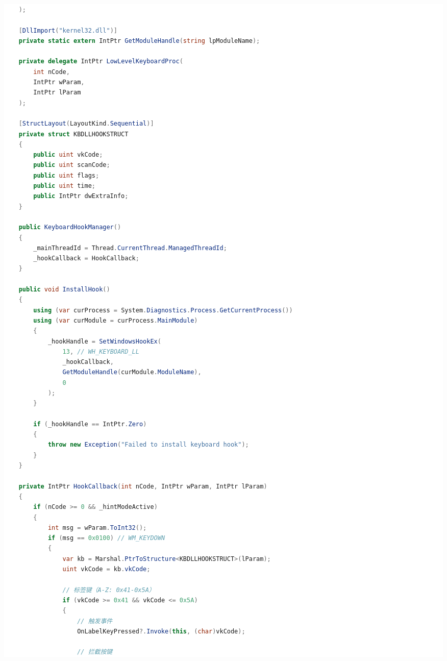 ```csharp
    );

    [DllImport("kernel32.dll")]
    private static extern IntPtr GetModuleHandle(string lpModuleName);

    private delegate IntPtr LowLevelKeyboardProc(
        int nCode,
        IntPtr wParam,
        IntPtr lParam
    );

    [StructLayout(LayoutKind.Sequential)]
    private struct KBDLLHOOKSTRUCT
    {
        public uint vkCode;
        public uint scanCode;
        public uint flags;
        public uint time;
        public IntPtr dwExtraInfo;
    }

    public KeyboardHookManager()
    {
        _mainThreadId = Thread.CurrentThread.ManagedThreadId;
        _hookCallback = HookCallback;
    }

    public void InstallHook()
    {
        using (var curProcess = System.Diagnostics.Process.GetCurrentProcess())
        using (var curModule = curProcess.MainModule)
        {
            _hookHandle = SetWindowsHookEx(
                13, // WH_KEYBOARD_LL
                _hookCallback,
                GetModuleHandle(curModule.ModuleName),
                0
            );
        }

        if (_hookHandle == IntPtr.Zero)
        {
            throw new Exception("Failed to install keyboard hook");
        }
    }

    private IntPtr HookCallback(int nCode, IntPtr wParam, IntPtr lParam)
    {
        if (nCode >= 0 && _hintModeActive)
        {
            int msg = wParam.ToInt32();
            if (msg == 0x0100) // WM_KEYDOWN
            {
                var kb = Marshal.PtrToStructure<KBDLLHOOKSTRUCT>(lParam);
                uint vkCode = kb.vkCode;

                // 标签键（A-Z: 0x41-0x5A）
                if (vkCode >= 0x41 && vkCode <= 0x5A)
                {
                    // 触发事件
                    OnLabelKeyPressed?.Invoke(this, (char)vkCode);

                    // 拦截按键
```